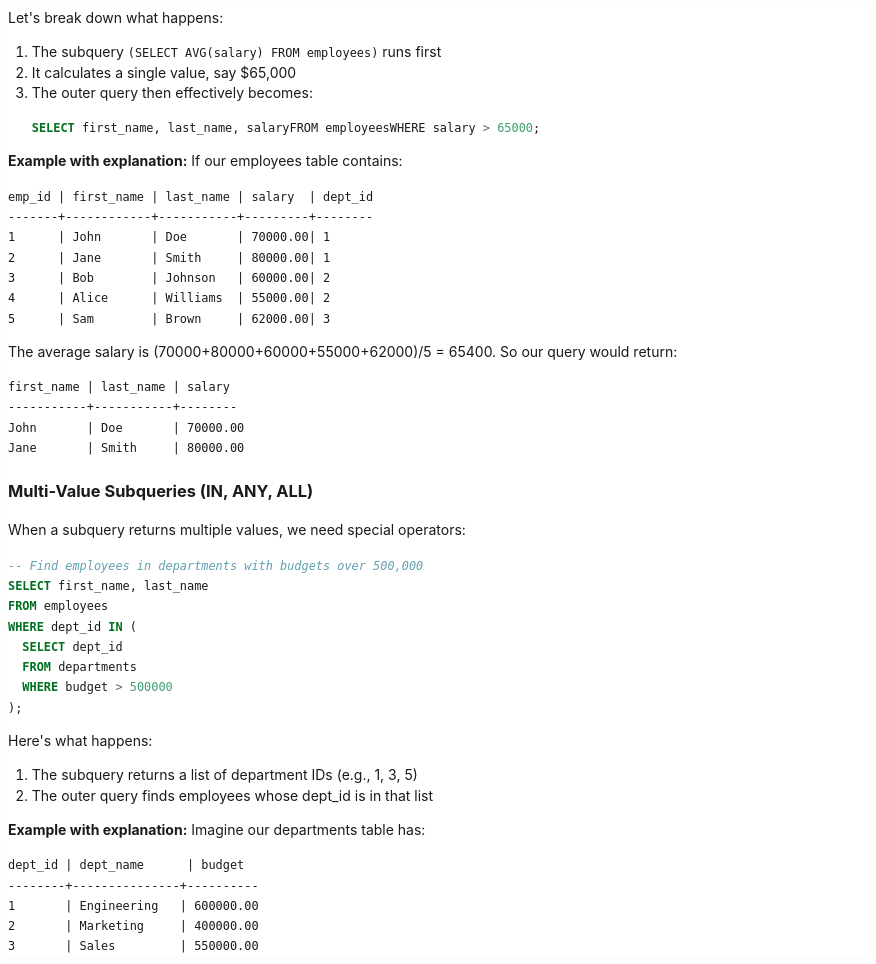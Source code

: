 Let's break down what happens:

1. The subquery `(SELECT AVG(salary) FROM employees)` runs first
2. It calculates a single value, say $65,000
3. The outer query then effectively becomes:
   ```sql
   SELECT first_name, last_name, salaryFROM employeesWHERE salary > 65000;
   ```

**Example with explanation:**
If our employees table contains:

```
emp_id | first_name | last_name | salary  | dept_id
-------+------------+-----------+---------+--------
1      | John       | Doe       | 70000.00| 1
2      | Jane       | Smith     | 80000.00| 1
3      | Bob        | Johnson   | 60000.00| 2
4      | Alice      | Williams  | 55000.00| 2
5      | Sam        | Brown     | 62000.00| 3
```

The average salary is (70000+80000+60000+55000+62000)/5 = 65400.
So our query would return:

```
first_name | last_name | salary
-----------+-----------+--------
John       | Doe       | 70000.00
Jane       | Smith     | 80000.00
```

### Multi-Value Subqueries (IN, ANY, ALL)

When a subquery returns multiple values, we need special operators:

```sql
-- Find employees in departments with budgets over 500,000
SELECT first_name, last_name 
FROM employees
WHERE dept_id IN (
  SELECT dept_id 
  FROM departments 
  WHERE budget > 500000
);
```

Here's what happens:

1. The subquery returns a list of department IDs (e.g., 1, 3, 5)
2. The outer query finds employees whose dept_id is in that list

**Example with explanation:**
Imagine our departments table has:

```
dept_id | dept_name      | budget
--------+---------------+----------
1       | Engineering   | 600000.00
2       | Marketing     | 400000.00
3       | Sales         | 550000.00
```
